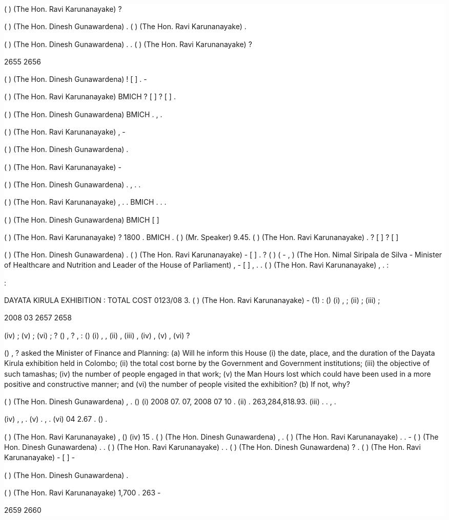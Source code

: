( ) (The Hon. Ravi Karunanayake) ?

( ) (The Hon. Dinesh Gunawardena) . ( ) (The Hon. Ravi Karunanayake) .

( ) (The Hon. Dinesh Gunawardena) . . ( ) (The Hon. Ravi Karunanayake) ?

2655 2656

( ) (The Hon. Dinesh Gunawardena) ! [ ] . -

( ) (The Hon. Ravi Karunanayake) BMICH ? [ ] ? [ ] .

( ) (The Hon. Dinesh Gunawardena) BMICH . , .

( ) (The Hon. Ravi Karunanayake) , -

( ) (The Hon. Dinesh Gunawardena) .

( ) (The Hon. Ravi Karunanayake) -

( ) (The Hon. Dinesh Gunawardena) . , . .

( ) (The Hon. Ravi Karunanayake) , . . BMICH . . .

( ) (The Hon. Dinesh Gunawardena) BMICH [ ]

( ) (The Hon. Ravi Karunanayake) ? 1800 . BMICH . ( ) (Mr. Speaker) 9.45. ( ) (The Hon. Ravi Karunanayake) . ? [ ] ? [ ]

( ) (The Hon. Dinesh Gunawardena) . ( ) (The Hon. Ravi Karunanayake) - [ ] . ? ( ) ( - , ) (The Hon. Nimal Siripala de Silva - Minister of Healthcare and Nutrition and Leader of the House of Parliament) , - [ ] , . . ( ) (The Hon. Ravi Karunanayake) , . :

:

DAYATA KIRULA EXHIBITION : TOTAL COST 0123/08 3. ( ) (The Hon. Ravi Karunanayake) - (1) : () (i) , ; (ii) ; (iii) ;

2008 03 2657 2658

(iv) ; (v) ; (vi) ; ? () , ? , : () (i) , , (ii) , (iii) , (iv) , (v) , (vi) ?

() , ? asked the Minister of Finance and Planning: (a) Will he inform this House (i) the date, place, and the duration of the Dayata Kirula exhibition held in Colombo; (ii) the total cost borne by the Government and Government institutions; (iii) the objective of such tamashas; (iv) the number of people engaged in that work; (v) the Man Hours lost which could have been used in a more positive and constructive manner; and (vi) the number of people visited the exhibition? (b) If not, why?

( ) (The Hon. Dinesh Gunawardena) , . () (i) 2008 07. 07, 2008 07 10 . (ii) . 263,284,818.93. (iii) . . , .

(iv) , , . (v) . , . (vi) 04 2.67 . () .

( ) (The Hon. Ravi Karunanayake) , () (iv) 15 . ( ) (The Hon. Dinesh Gunawardena) , . ( ) (The Hon. Ravi Karunanayake) . . - ( ) (The Hon. Dinesh Gunawardena) . . ( ) (The Hon. Ravi Karunanayake) . . ( ) (The Hon. Dinesh Gunawardena) ? . ( ) (The Hon. Ravi Karunanayake) - [ ] -

( ) (The Hon. Dinesh Gunawardena) .

( ) (The Hon. Ravi Karunanayake) 1,700 . 263 -

2659 2660
